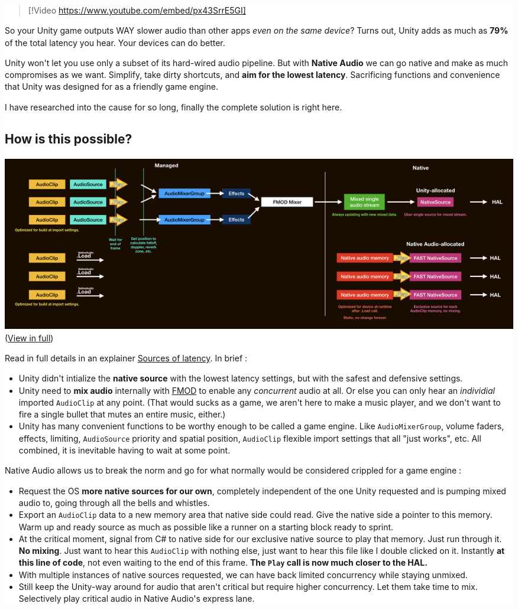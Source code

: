 > [!Video https://www.youtube.com/embed/px43SrrE5GI]

So your Unity game outputs WAY slower audio than other apps *even on the same device*? Turns out, Unity adds as much as **79%** of the total latency you hear. Your devices can do better.

Unity won't let you use only a subset of its hard-wired audio pipeline. But with **Native Audio** we can go native and make as much compromises as we want. Simplify, take dirty shortcuts, and **aim for the lowest latency**. Sacrificing functions and convenience that Unity was designed for as a friendly game engine.

I have researched into the cause for so long, finally the complete solution is right here.

## How is this possible?

![After using Native Audio](theories/images/after.jpg)
([View in full](theories/images/after.jpg))

<center><video controls class="" style="width:400px;" src="images/sargon-test.mp4"></video></center>

Read in full details in an explainer [Sources of latency](theories/sources-of-latency.md). In brief :

- Unity didn't intialize the **native source** with the lowest latency settings, but with the safest and defensive settings.
- Unity need to **mix audio** internally with [FMOD](https://www.fmod.com/) to enable any *concurrent* audio at all. Or else you can only hear an *individial* imported `AudioClip` at any point. (That would sucks as a game, we aren't here to make a music player, and we don't want to fire a single bullet that mutes an entire music, either.)
- Unity has many convenient functions to be worthy enough to be called a game engine. Like `AudioMixerGroup`, volume faders, effects, limiting, `AudioSource` priority and spatial position, `AudioClip` flexible import settings that all "just works", etc. All combined, it is inevitable having to wait at some point.

Native Audio allows us to break the norm and go for what normally would be considered crippled for a game engine : 

- Request the OS **more native sources for our own**, completely independent of the one Unity requested and is pumping mixed audio to, going through all the bells and whistles.
- Export an `AudioClip` data to a new memory area that native side could read. Give the native side a pointer to this memory. Warm up and ready source as much as possible like a runner on a starting block ready to sprint.
- At the critical moment, signal from C# to native side for our exclusive native source to play that memory. Just run through it. **No mixing**. Just want to hear this `AudioClip` with nothing else, just want to hear this file like I double clicked on it. Instantly **at this line of code**, not even waiting to the end of this frame. **The `Play` call is now much closer to the HAL.**
- With multiple instances of native sources requested, we can have back limited concurrency while staying unmixed.
- Still keep the Unity-way around for audio that aren't critical but require higher concurrency. Let them take time to mix. Selectively play critical audio in Native Audio's express lane.
